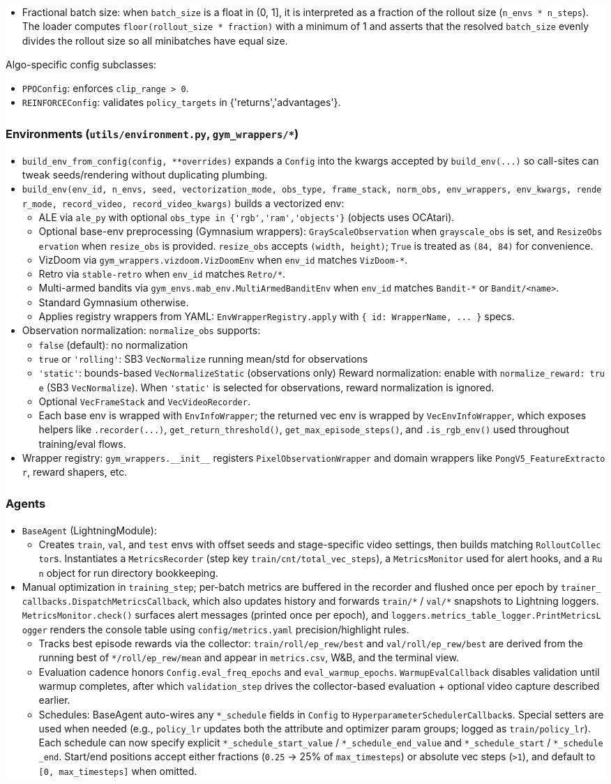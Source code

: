 - Fractional batch size: when `batch_size` is a float in (0, 1], it is interpreted as a fraction of the rollout size (`n_envs * n_steps`). The loader computes `floor(rollout_size * fraction)` with a minimum of 1 and asserts that the resolved `batch_size` evenly divides the rollout size so all minibatches have equal size.

Algo-specific config subclasses:
- `PPOConfig`: enforces `clip_range > 0`.
- `REINFORCEConfig`: validates `policy_targets` in {'returns','advantages'}.

### Environments (`utils/environment.py`, `gym_wrappers/*`)
- `build_env_from_config(config, **overrides)` expands a `Config` into the kwargs accepted by `build_env(...)` so call-sites can tweak seeds/rendering without duplicating plumbing.
- `build_env(env_id, n_envs, seed, vectorization_mode, obs_type, frame_stack, norm_obs, env_wrappers, env_kwargs, render_mode, record_video, record_video_kwargs)` builds a vectorized env:
  - ALE via `ale_py` with optional `obs_type in {'rgb','ram','objects'}` (objects uses OCAtari).
  - Optional base-env preprocessing (Gymnasium wrappers): `GrayScaleObservation` when `grayscale_obs` is set, and `ResizeObservation` when `resize_obs` is provided. `resize_obs` accepts `(width, height)`; `True` is treated as `(84, 84)` for convenience.
  - VizDoom via `gym_wrappers.vizdoom.VizDoomEnv` when `env_id` matches `VizDoom-*`.
  - Retro via `stable-retro` when `env_id` matches `Retro/*`.
  - Multi-armed bandits via `gym_envs.mab_env.MultiArmedBanditEnv` when `env_id` matches `Bandit-*` or `Bandit/<name>`.
  - Standard Gymnasium otherwise.
  - Applies registry wrappers from YAML: `EnvWrapperRegistry.apply` with `{ id: WrapperName, ... }` specs.
- Observation normalization: `normalize_obs` supports:
  - `false` (default): no normalization
  - `true` or `'rolling'`: SB3 `VecNormalize` running mean/std for observations
  - `'static'`: bounds-based `VecNormalizeStatic` (observations only)
  Reward normalization: enable with `normalize_reward: true` (SB3 `VecNormalize`). When `'static'` is selected for observations, reward normalization is ignored.
  - Optional `VecFrameStack` and `VecVideoRecorder`.
  - Each base env is wrapped with `EnvInfoWrapper`; the returned vec env is wrapped by `VecEnvInfoWrapper`, which exposes helpers like `.recorder(...)`, `get_return_threshold()`, `get_max_episode_steps()`, and `.is_rgb_env()` used throughout training/eval flows.
- Wrapper registry: `gym_wrappers.__init__` registers `PixelObservationWrapper` and domain wrappers like `PongV5_FeatureExtractor`, reward shapers, etc.

### Agents
- `BaseAgent` (LightningModule):
  - Creates `train`, `val`, and `test` envs with offset seeds and stage-specific video settings, then builds matching `RolloutCollector`s. Instantiates a `MetricsRecorder` (step key `train/cnt/total_vec_steps`), a `MetricsMonitor` used for alert hooks, and a `Run` object for run directory bookkeeping.
- Manual optimization in `training_step`; per-batch metrics are buffered in the recorder and flushed once per epoch by `trainer_callbacks.DispatchMetricsCallback`, which also updates history and forwards `train/*` / `val/*` snapshots to Lightning loggers. `MetricsMonitor.check()` surfaces alert messages (printed once per epoch), and `loggers.metrics_table_logger.PrintMetricsLogger` renders the console table using `config/metrics.yaml` precision/highlight rules.
  - Tracks best episode rewards via the collector: `train/roll/ep_rew/best` and `val/roll/ep_rew/best` are derived from the running best of `*/roll/ep_rew/mean` and appear in `metrics.csv`, W&B, and the terminal view.
  - Evaluation cadence honors `Config.eval_freq_epochs` and `eval_warmup_epochs`. `WarmupEvalCallback` disables validation until warmup completes, after which `validation_step` drives the collector-based evaluation + optional video capture described earlier.
  - Schedules: BaseAgent auto-wires any `*_schedule` fields in `Config` to `HyperparameterSchedulerCallback`s. Special setters are used when needed (e.g., `policy_lr` updates both the attribute and optimizer param groups; logged as `train/policy_lr`). Each schedule can now specify explicit `*_schedule_start_value` / `*_schedule_end_value` and `*_schedule_start` / `*_schedule_end`. Start/end positions accept either fractions (`0.25` → 25% of `max_timesteps`) or absolute vec steps (`>1`), and default to `[0, max_timesteps]` when omitted.